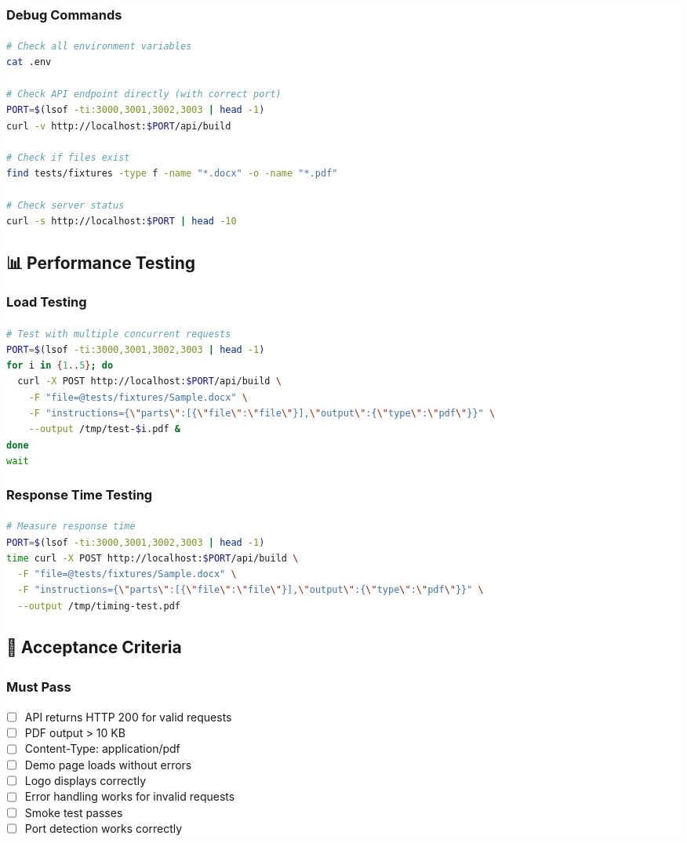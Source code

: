 ### Debug Commands

```bash
# Check all environment variables
cat .env

# Check API endpoint directly (with correct port)
PORT=$(lsof -ti:3000,3001,3002,3003 | head -1)
curl -v http://localhost:$PORT/api/build

# Check if files exist
find tests/fixtures -type f -name "*.docx" -o -name "*.pdf"

# Check server status
curl -s http://localhost:$PORT | head -10
```

## 📊 Performance Testing

### Load Testing
```bash
# Test with multiple concurrent requests
PORT=$(lsof -ti:3000,3001,3002,3003 | head -1)
for i in {1..5}; do
  curl -X POST http://localhost:$PORT/api/build \
    -F "file=@tests/fixtures/Sample.docx" \
    -F "instructions={\"parts\":[{\"file\":\"file\"}],\"output\":{\"type\":\"pdf\"}}" \
    --output /tmp/test-$i.pdf &
done
wait
```

### Response Time Testing
```bash
# Measure response time
PORT=$(lsof -ti:3000,3001,3002,3003 | head -1)
time curl -X POST http://localhost:$PORT/api/build \
  -F "file=@tests/fixtures/Sample.docx" \
  -F "instructions={\"parts\":[{\"file\":\"file\"}],\"output\":{\"type\":\"pdf\"}}" \
  --output /tmp/timing-test.pdf
```

## 🎯 Acceptance Criteria

### Must Pass
- [ ] API returns HTTP 200 for valid requests
- [ ] PDF output > 10 KB
- [ ] Content-Type: application/pdf
- [ ] Demo page loads without errors
- [ ] Logo displays correctly
- [ ] Error handling works for invalid requests
- [ ] Smoke test passes
- [ ] Port detection works correctly
